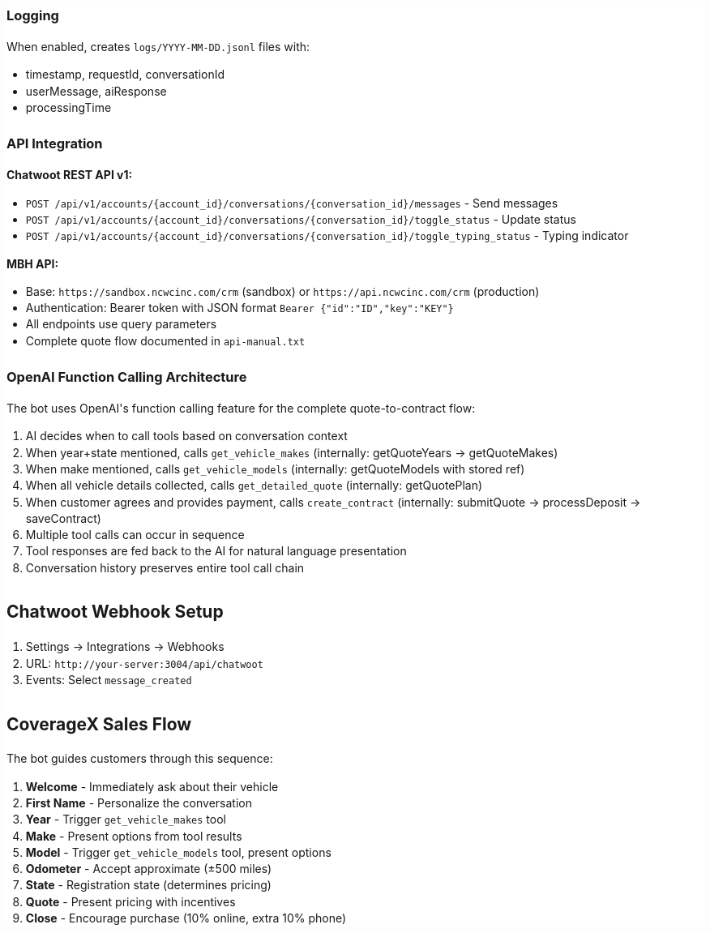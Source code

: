 ### Logging
When enabled, creates `logs/YYYY-MM-DD.jsonl` files with:
- timestamp, requestId, conversationId
- userMessage, aiResponse
- processingTime

### API Integration

**Chatwoot REST API v1:**
- `POST /api/v1/accounts/{account_id}/conversations/{conversation_id}/messages` - Send messages
- `POST /api/v1/accounts/{account_id}/conversations/{conversation_id}/toggle_status` - Update status
- `POST /api/v1/accounts/{account_id}/conversations/{conversation_id}/toggle_typing_status` - Typing indicator

**MBH API:**
- Base: `https://sandbox.ncwcinc.com/crm` (sandbox) or `https://api.ncwcinc.com/crm` (production)
- Authentication: Bearer token with JSON format `Bearer {"id":"ID","key":"KEY"}`
- All endpoints use query parameters
- Complete quote flow documented in `api-manual.txt`

### OpenAI Function Calling Architecture
The bot uses OpenAI's function calling feature for the complete quote-to-contract flow:
1. AI decides when to call tools based on conversation context
2. When year+state mentioned, calls `get_vehicle_makes` (internally: getQuoteYears → getQuoteMakes)
3. When make mentioned, calls `get_vehicle_models` (internally: getQuoteModels with stored ref)
4. When all vehicle details collected, calls `get_detailed_quote` (internally: getQuotePlan)
5. When customer agrees and provides payment, calls `create_contract` (internally: submitQuote → processDeposit → saveContract)
6. Multiple tool calls can occur in sequence
7. Tool responses are fed back to the AI for natural language presentation
8. Conversation history preserves entire tool call chain

## Chatwoot Webhook Setup

1. Settings → Integrations → Webhooks
2. URL: `http://your-server:3004/api/chatwoot`
3. Events: Select `message_created`

## CoverageX Sales Flow

The bot guides customers through this sequence:
1. **Welcome** - Immediately ask about their vehicle
2. **First Name** - Personalize the conversation
3. **Year** - Trigger `get_vehicle_makes` tool
4. **Make** - Present options from tool results
5. **Model** - Trigger `get_vehicle_models` tool, present options
6. **Odometer** - Accept approximate (±500 miles)
7. **State** - Registration state (determines pricing)
8. **Quote** - Present pricing with incentives
9. **Close** - Encourage purchase (10% online, extra 10% phone)
